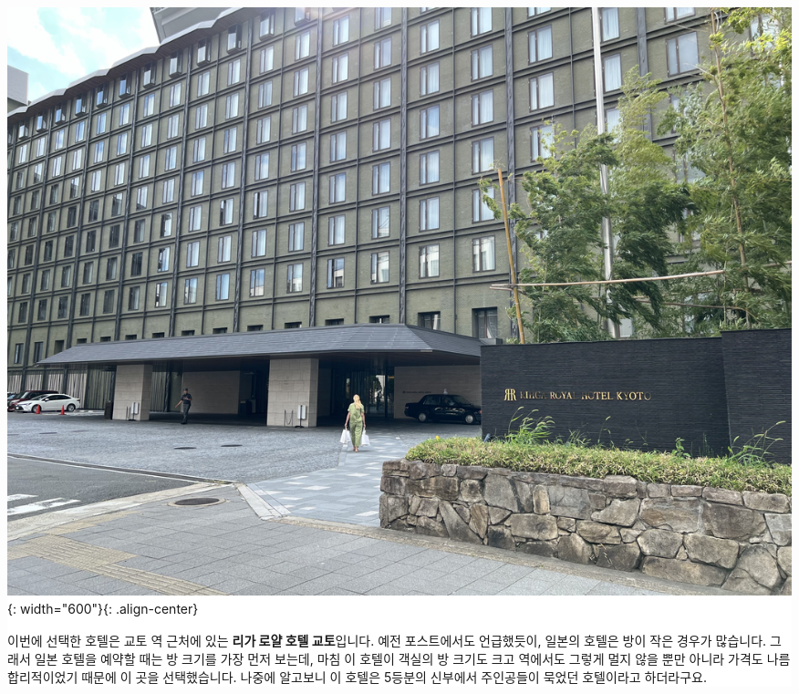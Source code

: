 ![](/assets/images/Travel/017/23.jpg){: width="600"}{: .align-center}

이번에 선택한 호텔은 교토 역 근처에 있는 **리가 로얄 호텔 교토**입니다. 예전 포스트에서도 언급했듯이, 일본의 호텔은 방이 작은 경우가 많습니다. 그래서 일본 호텔을 예약할 때는 방 크기를 가장 먼저 보는데, 마침 이 호텔이 객실의 방 크기도 크고 역에서도 그렇게 멀지 않을 뿐만 아니라 가격도 나름 합리적이었기 때문에 이 곳을 선택했습니다. 나중에 알고보니 이 호텔은 5등분의 신부에서 주인공들이 묵었던 호텔이라고 하더라구요.
